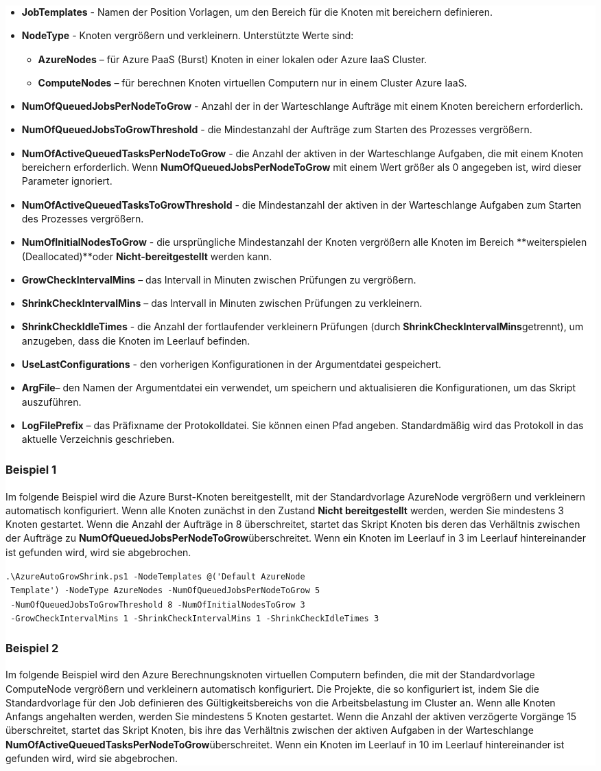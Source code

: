  * **JobTemplates** - Namen der Position Vorlagen, um den Bereich für die Knoten mit bereichern definieren.

 * **NodeType** - Knoten vergrößern und verkleinern. Unterstützte Werte sind:

     * **AzureNodes** – für Azure PaaS (Burst) Knoten in einer lokalen oder Azure IaaS Cluster.

     * **ComputeNodes** – für berechnen Knoten virtuellen Computern nur in einem Cluster Azure IaaS.

* **NumOfQueuedJobsPerNodeToGrow** - Anzahl der in der Warteschlange Aufträge mit einem Knoten bereichern erforderlich.

* **NumOfQueuedJobsToGrowThreshold** - die Mindestanzahl der Aufträge zum Starten des Prozesses vergrößern.

* **NumOfActiveQueuedTasksPerNodeToGrow** - die Anzahl der aktiven in der Warteschlange Aufgaben, die mit einem Knoten bereichern erforderlich. Wenn **NumOfQueuedJobsPerNodeToGrow** mit einem Wert größer als 0 angegeben ist, wird dieser Parameter ignoriert.

* **NumOfActiveQueuedTasksToGrowThreshold** - die Mindestanzahl der aktiven in der Warteschlange Aufgaben zum Starten des Prozesses vergrößern.

* **NumOfInitialNodesToGrow** - die ursprüngliche Mindestanzahl der Knoten vergrößern alle Knoten im Bereich **weiterspielen (Deallocated)**oder **Nicht-bereitgestellt** werden kann.

* **GrowCheckIntervalMins** – das Intervall in Minuten zwischen Prüfungen zu vergrößern.

* **ShrinkCheckIntervalMins** – das Intervall in Minuten zwischen Prüfungen zu verkleinern.

* **ShrinkCheckIdleTimes** - die Anzahl der fortlaufender verkleinern Prüfungen (durch **ShrinkCheckIntervalMins**getrennt), um anzugeben, dass die Knoten im Leerlauf befinden.

* **UseLastConfigurations** - den vorherigen Konfigurationen in der Argumentdatei gespeichert.

* **ArgFile**– den Namen der Argumentdatei ein verwendet, um speichern und aktualisieren die Konfigurationen, um das Skript auszuführen.

* **LogFilePrefix** – das Präfixname der Protokolldatei. Sie können einen Pfad angeben. Standardmäßig wird das Protokoll in das aktuelle Verzeichnis geschrieben.

### <a name="example-1"></a>Beispiel 1

Im folgende Beispiel wird die Azure Burst-Knoten bereitgestellt, mit der Standardvorlage AzureNode vergrößern und verkleinern automatisch konfiguriert. Wenn alle Knoten zunächst in den Zustand **Nicht bereitgestellt** werden, werden Sie mindestens 3 Knoten gestartet. Wenn die Anzahl der Aufträge in 8 überschreitet, startet das Skript Knoten bis deren das Verhältnis zwischen der Aufträge zu **NumOfQueuedJobsPerNodeToGrow**überschreitet. Wenn ein Knoten im Leerlauf in 3 im Leerlauf hintereinander ist gefunden wird, wird sie abgebrochen.

```
.\AzureAutoGrowShrink.ps1 -NodeTemplates @('Default AzureNode
 Template') -NodeType AzureNodes -NumOfQueuedJobsPerNodeToGrow 5
 -NumOfQueuedJobsToGrowThreshold 8 -NumOfInitialNodesToGrow 3
 -GrowCheckIntervalMins 1 -ShrinkCheckIntervalMins 1 -ShrinkCheckIdleTimes 3
```

### <a name="example-2"></a>Beispiel 2

Im folgende Beispiel wird den Azure Berechnungsknoten virtuellen Computern befinden, die mit der Standardvorlage ComputeNode vergrößern und verkleinern automatisch konfiguriert.
Die Projekte, die so konfiguriert ist, indem Sie die Standardvorlage für den Job definieren des Gültigkeitsbereichs von die Arbeitsbelastung im Cluster an. Wenn alle Knoten Anfangs angehalten werden, werden Sie mindestens 5 Knoten gestartet. Wenn die Anzahl der aktiven verzögerte Vorgänge 15 überschreitet, startet das Skript Knoten, bis ihre das Verhältnis zwischen der aktiven Aufgaben in der Warteschlange **NumOfActiveQueuedTasksPerNodeToGrow**überschreitet. Wenn ein Knoten im Leerlauf in 10 im Leerlauf hintereinander ist gefunden wird, wird sie abgebrochen.
